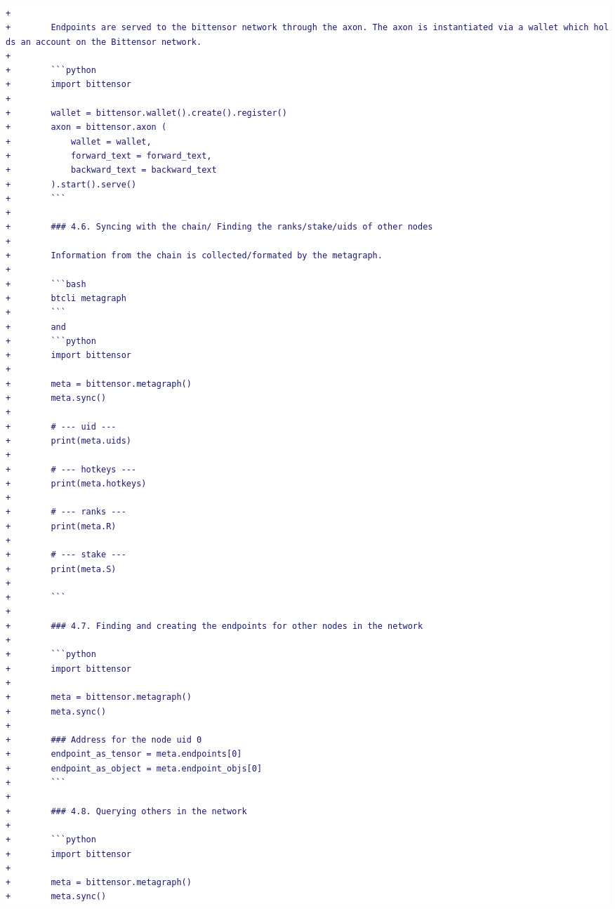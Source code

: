 ```diff
+        
+        Endpoints are served to the bittensor network through the axon. The axon is instantiated via a wallet which holds an account on the Bittensor network.
+        
+        ```python
+        import bittensor
+        
+        wallet = bittensor.wallet().create().register()
+        axon = bittensor.axon (
+            wallet = wallet,
+            forward_text = forward_text,
+            backward_text = backward_text
+        ).start().serve()
+        ```
+        
+        ### 4.6. Syncing with the chain/ Finding the ranks/stake/uids of other nodes
+        
+        Information from the chain is collected/formated by the metagraph.
+        
+        ```bash
+        btcli metagraph
+        ```
+        and
+        ```python
+        import bittensor
+        
+        meta = bittensor.metagraph()
+        meta.sync()
+        
+        # --- uid ---
+        print(meta.uids)
+        
+        # --- hotkeys ---
+        print(meta.hotkeys)
+        
+        # --- ranks ---
+        print(meta.R)
+        
+        # --- stake ---
+        print(meta.S)
+        
+        ```
+        
+        ### 4.7. Finding and creating the endpoints for other nodes in the network
+        
+        ```python
+        import bittensor
+        
+        meta = bittensor.metagraph()
+        meta.sync()
+        
+        ### Address for the node uid 0
+        endpoint_as_tensor = meta.endpoints[0]
+        endpoint_as_object = meta.endpoint_objs[0]
+        ```
+        
+        ### 4.8. Querying others in the network
+        
+        ```python
+        import bittensor
+        
+        meta = bittensor.metagraph()
+        meta.sync()
```